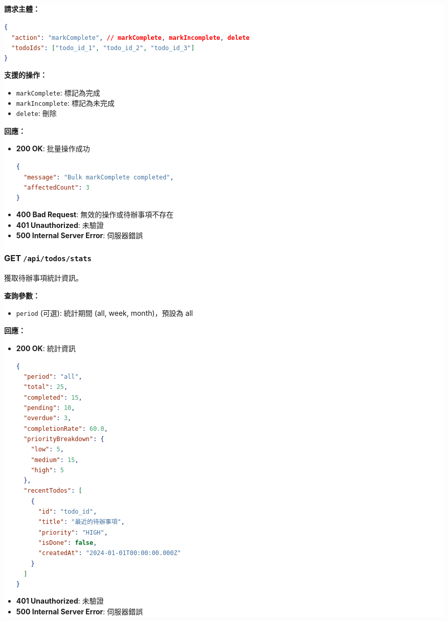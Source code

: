 **請求主體：**

```json
{
  "action": "markComplete", // markComplete, markIncomplete, delete
  "todoIds": ["todo_id_1", "todo_id_2", "todo_id_3"]
}
```

**支援的操作：**

- `markComplete`: 標記為完成
- `markIncomplete`: 標記為未完成
- `delete`: 刪除

**回應：**

- **200 OK**: 批量操作成功
  ```json
  {
    "message": "Bulk markComplete completed",
    "affectedCount": 3
  }
  ```
- **400 Bad Request**: 無效的操作或待辦事項不存在
- **401 Unauthorized**: 未驗證
- **500 Internal Server Error**: 伺服器錯誤

### GET `/api/todos/stats`

獲取待辦事項統計資訊。

**查詢參數：**

- `period` (可選): 統計期間 (all, week, month)，預設為 all

**回應：**

- **200 OK**: 統計資訊
  ```json
  {
    "period": "all",
    "total": 25,
    "completed": 15,
    "pending": 10,
    "overdue": 3,
    "completionRate": 60.0,
    "priorityBreakdown": {
      "low": 5,
      "medium": 15,
      "high": 5
    },
    "recentTodos": [
      {
        "id": "todo_id",
        "title": "最近的待辦事項",
        "priority": "HIGH",
        "isDone": false,
        "createdAt": "2024-01-01T00:00:00.000Z"
      }
    ]
  }
  ```
- **401 Unauthorized**: 未驗證
- **500 Internal Server Error**: 伺服器錯誤
